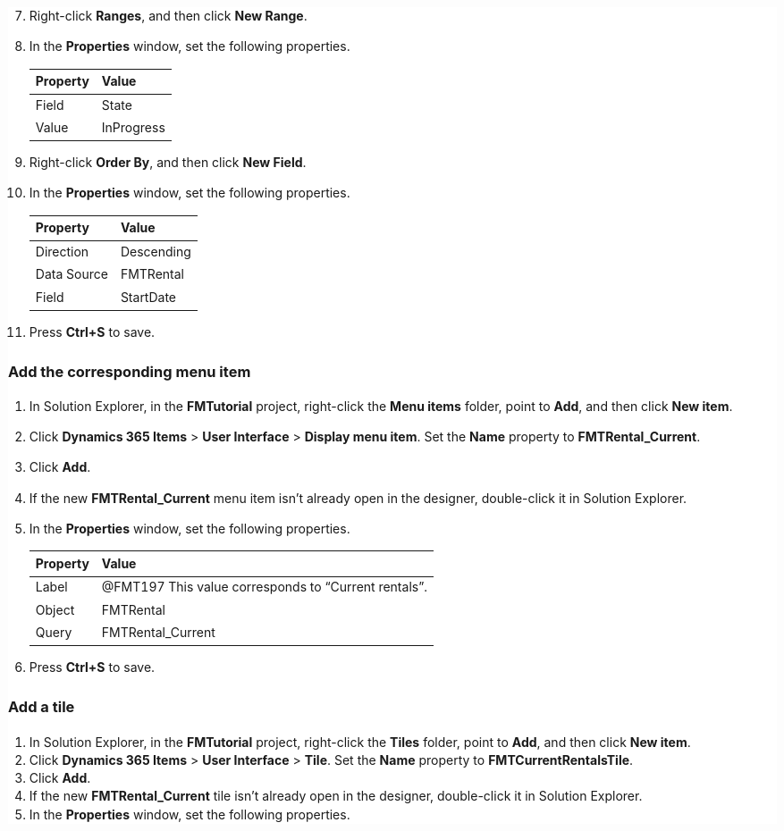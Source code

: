 7. Right-click **Ranges**, and then click **New Range**.
8. In the **Properties** window, set the following properties.

    | Property | Value      |
    |----------|------------|
    | Field    | State      |
    | Value    | InProgress |

9. Right-click **Order By**, and then click **New Field**.
10. In the **Properties** window, set the following properties.

    | Property    | Value      |
    |-------------|------------|
    | Direction   | Descending |
    | Data Source | FMTRental  |
    | Field       | StartDate  |

11. Press **Ctrl+S** to save.

### Add the corresponding menu item

1. In Solution Explorer, in the **FMTutorial** project, right-click the **Menu items** folder, point to **Add**, and then click **New item**.
2. Click **Dynamics 365 Items** \> **User Interface** \> **Display menu item**. Set the **Name** property to **FMTRental\_Current**.
3. Click **Add**.
4. If the new **FMTRental\_Current** menu item isn’t already open in the designer, double-click it in Solution Explorer.
5. In the **Properties** window, set the following properties.

   | Property |                                    Value                                    |
   |----------|-----------------------------------------------------------------------------|
   |  Label   | @FMT197 This value corresponds to “Current rentals”. |
   |  Object  | FMTRental                                  |
   |  Query   | FMTRental\_Current                              |

6. Press **Ctrl+S** to save.

### Add a tile

1. In Solution Explorer, in the **FMTutorial** project, right-click the **Tiles** folder, point to **Add**, and then click **New item**.
2. Click **Dynamics 365 Items** \> **User Interface** \> **Tile**. Set the **Name** property to **FMTCurrentRentalsTile**.
3. Click **Add**.
4. If the new **FMTRental\_Current** tile isn’t already open in the designer, double-click it in Solution Explorer.
5. In the **Properties** window, set the following properties.
